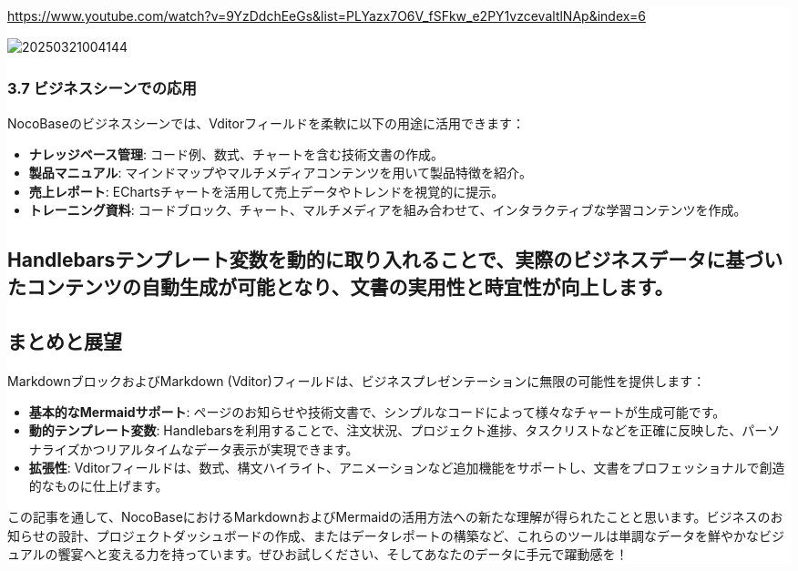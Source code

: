 https://www.youtube.com/watch?v=9YzDdchEeGs&list=PLYazx7O6V_fSFkw_e2PY1vzcevaltlNAp&index=6

![20250321004144](https://static-docs.nocobase.com/20250321004144.png)

### 3.7 ビジネスシーンでの応用

NocoBaseのビジネスシーンでは、Vditorフィールドを柔軟に以下の用途に活用できます：

- **ナレッジベース管理**: コード例、数式、チャートを含む技術文書の作成。
- **製品マニュアル**: マインドマップやマルチメディアコンテンツを用いて製品特徴を紹介。
- **売上レポート**: EChartsチャートを活用して売上データやトレンドを視覚的に提示。
- **トレーニング資料**: コードブロック、チャート、マルチメディアを組み合わせて、インタラクティブな学習コンテンツを作成。

Handlebarsテンプレート変数を動的に取り入れることで、実際のビジネスデータに基づいたコンテンツの自動生成が可能となり、文書の実用性と時宜性が向上します。
------------------------------------------------------------------------------------------------------------------------------------------------------

## まとめと展望

MarkdownブロックおよびMarkdown (Vditor)フィールドは、ビジネスプレゼンテーションに無限の可能性を提供します：

- **基本的なMermaidサポート**: ページのお知らせや技術文書で、シンプルなコードによって様々なチャートが生成可能です。
- **動的テンプレート変数**: Handlebarsを利用することで、注文状況、プロジェクト進捗、タスクリストなどを正確に反映した、パーソナライズかつリアルタイムなデータ表示が実現できます。
- **拡張性**: Vditorフィールドは、数式、構文ハイライト、アニメーションなど追加機能をサポートし、文書をプロフェッショナルで創造的なものに仕上げます。

この記事を通して、NocoBaseにおけるMarkdownおよびMermaidの活用方法への新たな理解が得られたことと思います。ビジネスのお知らせの設計、プロジェクトダッシュボードの作成、またはデータレポートの構築など、これらのツールは単調なデータを鮮やかなビジュアルの饗宴へと変える力を持っています。ぜひお試しください、そしてあなたのデータに手元で躍動感を！
